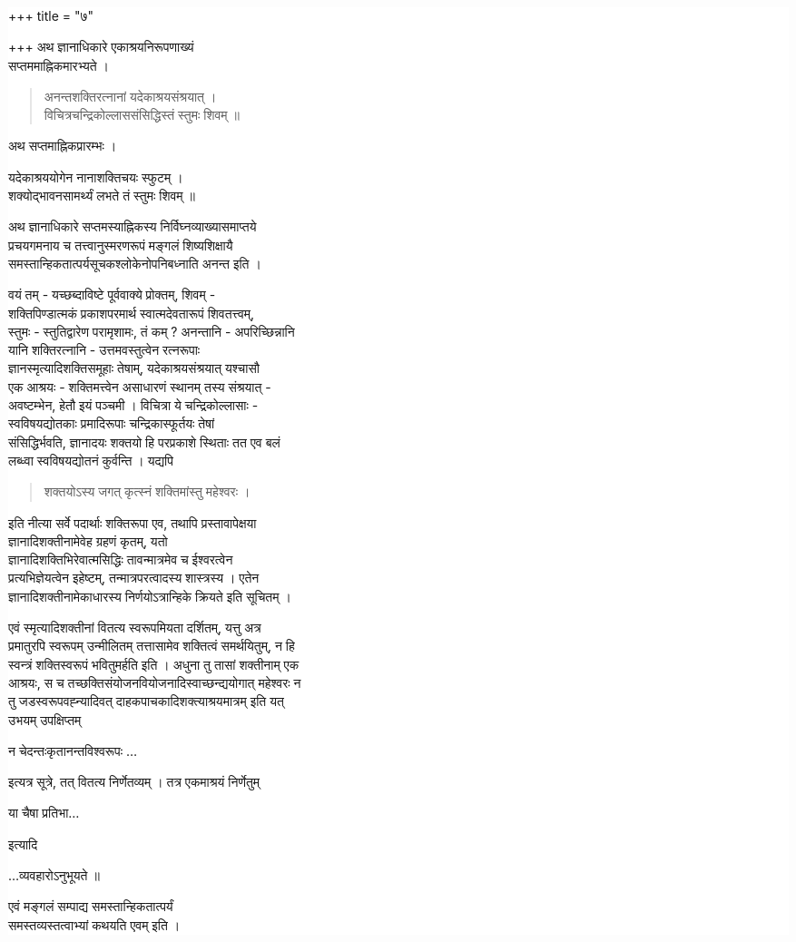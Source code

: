 +++
title = "७"

+++
अथ ज्ञानाधिकारे एकाश्रयनिरूपणाख्यं  
सप्तममाह्निकमारभ्यते ।  
  
> अनन्तशक्तिरत्नानां यदेकाश्रयसंश्रयात् ।  
> विचित्रचन्द्रिकोल्लाससंसिद्धिस्तं स्तुमः शिवम् ॥  
  
अथ सप्तमाह्निकप्रारम्भः ।  
  
यदेकाश्रययोगेन नानाशक्तिचयः स्फुटम् ।  
शक्योद्भावनसामर्थ्यं लभते तं स्तुमः शिवम् ॥  
  
अथ ज्ञानाधिकारे सप्तमस्याह्निकस्य निर्विघ्नव्याख्यासमाप्तये  
प्रचयगमनाय च तत्त्वानुस्मरणरूपं मङ्गलं शिष्यशिक्षायै  
समस्तान्हिकतात्पर्यसूचकश्लोकेनोपनिबध्नाति अनन्त इति ।

वयं तम् - यच्छब्दाविष्टे पूर्ववाक्ये प्रोक्तम्, शिवम् -  
शक्तिपिण्डात्मकं प्रकाशपरमार्थ स्वात्मदेवतारूपं शिवतत्त्वम्,  
स्तुमः - स्तुतिद्वारेण परामृशामः, तं कम् ? अनन्तानि - अपरिच्छिन्नानि  
यानि शक्तिरत्नानि - उत्तमवस्तुत्वेन रत्नरूपाः  
ज्ञानस्मृत्यादिशक्तिसमूहाः तेषाम्, यदेकाश्रयसंश्रयात् यश्चासौ  
एक आश्रयः - शक्तिमत्त्वेन असाधारणं स्थानम् तस्य संश्रयात् -  
अवष्टम्भेन, हेतौ इयं पञ्चमी । विचित्रा ये चन्द्रिकोल्लासाः -  
स्वविषयद्योतकाः प्रमादिरूपाः चन्द्रिकास्फूर्तयः तेषां  
संसिद्धिर्भवति, ज्ञानादयः शक्तयो हि परप्रकाशे स्थिताः तत एव बलं  
लब्ध्वा स्वविषयद्योतनं कुर्वन्ति । यद्यपि  
  
> शक्तयोऽस्य जगत् कृत्स्नं शक्तिमांस्तु महेश्वरः ।  
  
इति नीत्या सर्वे पदार्थाः शक्तिरूपा एव, तथापि प्रस्तावापेक्षया  
ज्ञानादिशक्तीनामेवेह ग्रहणं कृतम्, यतो  
ज्ञानादिशक्तिभिरेवात्मसिद्धिः तावन्मात्रमेव च ईश्वरत्वेन  
प्रत्यभिज्ञेयत्वेन इहेष्टम्, तन्मात्रपरत्वादस्य शास्त्रस्य । एतेन  
ज्ञानादिशक्तीनामेकाधारस्य निर्णयोऽत्रान्हिके क्रियते इति सूचितम् ।  
  
एवं स्मृत्यादिशक्तीनां वितत्य स्वरूपमियता दर्शितम्, यत्तु अत्र  
प्रमातुरपि स्वरूपम् उन्मीलितम् तत्तासामेव शक्तित्वं समर्थयितुम्, न हि  
स्वन्त्रं शक्तिस्वरूपं भवितुमर्हति इति । अधुना तु तासां शक्तीनाम् एक  
आश्रयः, स च तच्छक्तिसंयोजनवियोजनादिस्वाच्छन्द्ययोगात् महेश्वरः न  
तु जडस्वरूपवह्न्यादिवत् दाहकपाचकादिशक्त्याश्रयमात्रम् इति यत्  
उभयम् उपक्षिप्तम्  
  
न चेदन्तःकृतानन्तविश्वरूपः …  
  
इत्यत्र सूत्रे, तत् वितत्य निर्णेतव्यम् । तत्र एकमाश्रयं निर्णेतुम्  
  
या चैषा प्रतिभा…  
  
इत्यादि  
  
…व्यवहारोऽनुभूयते ॥  
  
एवं मङ्गलं सम्पाद्य समस्तान्हिकतात्पर्यं  
समस्तव्यस्तत्वाभ्यां कथयति एवम् इति ।  
  